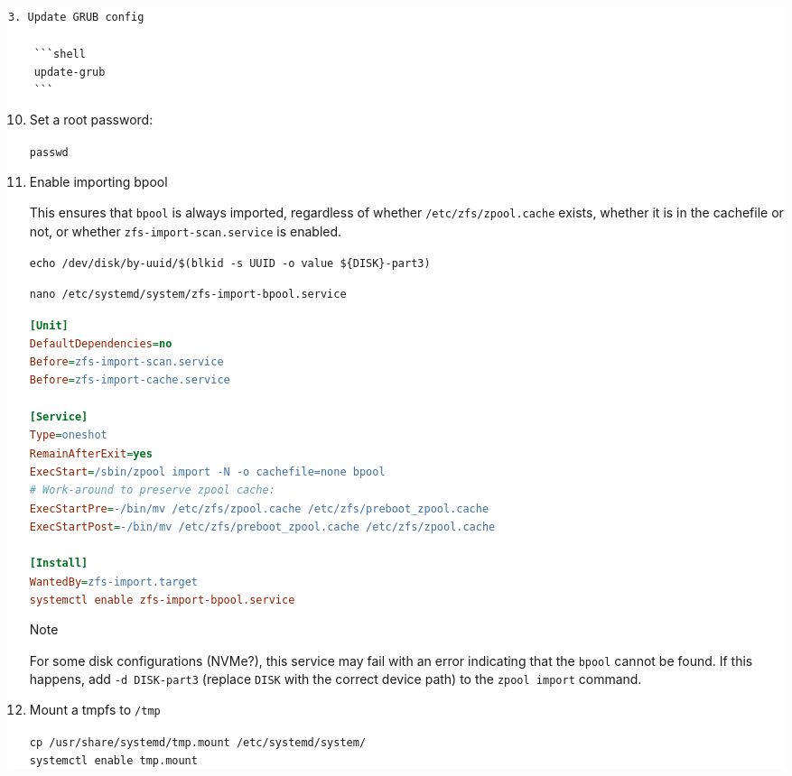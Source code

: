     3. Update GRUB config

        ```shell
        update-grub
        ```

10. Set a root password:

    ```shell
    passwd
    ```

11. Enable importing bpool

    This ensures that `bpool` is always imported, regardless of whether `/etc/zfs/zpool.cache`
    exists, whether it is in the cachefile or not, or whether `zfs-import-scan.service`
    is enabled.

    ```shell
    echo /dev/disk/by-uuid/$(blkid -s UUID -o value ${DISK}-part3)
    ```

    ```shell
    nano /etc/systemd/system/zfs-import-bpool.service
    ```

    ```ini
    [Unit]
    DefaultDependencies=no
    Before=zfs-import-scan.service
    Before=zfs-import-cache.service

    [Service]
    Type=oneshot
    RemainAfterExit=yes
    ExecStart=/sbin/zpool import -N -o cachefile=none bpool
    # Work-around to preserve zpool cache:
    ExecStartPre=-/bin/mv /etc/zfs/zpool.cache /etc/zfs/preboot_zpool.cache
    ExecStartPost=-/bin/mv /etc/zfs/preboot_zpool.cache /etc/zfs/zpool.cache

    [Install]
    WantedBy=zfs-import.target
    systemctl enable zfs-import-bpool.service
    ```

    > [!NOTE]
    > For some disk configurations (NVMe?), this service may fail with an error
    > indicating that the `bpool` cannot be found. If this happens, add
    > `-d DISK-part3` (replace `DISK` with the correct device path) to the
    > `zpool import` command.

12. Mount a tmpfs to `/tmp`

    ```shell
    cp /usr/share/systemd/tmp.mount /etc/systemd/system/
    systemctl enable tmp.mount
    ```
